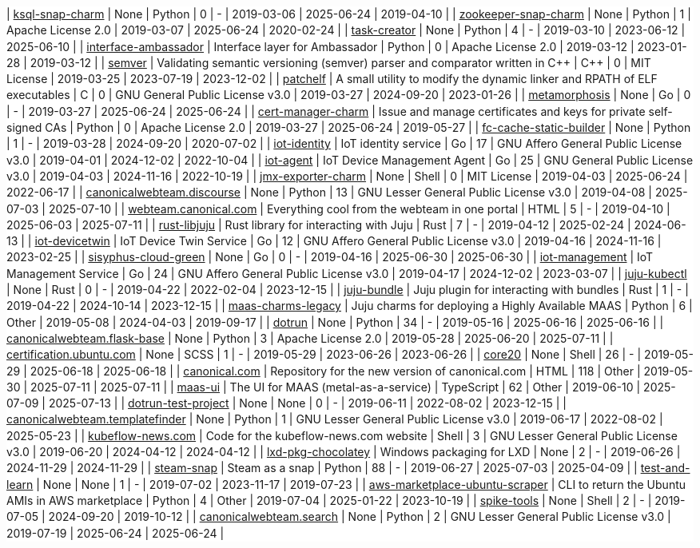 | [ksql-snap-charm](https://github.com/canonical/ksql-snap-charm) | None | Python | 0 | - | 2019-03-06 | 2025-06-24 | 2019-04-10 |
| [zookeeper-snap-charm](https://github.com/canonical/zookeeper-snap-charm) | None | Python | 1 | Apache License 2.0 | 2019-03-07 | 2025-06-24 | 2020-02-24 |
| [task-creator](https://github.com/canonical/task-creator) | None | Python | 4 | - | 2019-03-10 | 2023-06-12 | 2025-06-10 |
| [interface-ambassador](https://github.com/canonical/interface-ambassador) | Interface layer for Ambassador | Python | 0 | Apache License 2.0 | 2019-03-12 | 2023-01-28 | 2019-03-12 |
| [semver](https://github.com/canonical/semver) | Validating semantic versioning (semver) parser and comparator written in C++ | C++ | 0 | MIT License | 2019-03-25 | 2023-07-19 | 2023-12-02 |
| [patchelf](https://github.com/canonical/patchelf) | A small utility to modify the dynamic linker and RPATH of ELF executables | C | 0 | GNU General Public License v3.0 | 2019-03-27 | 2024-09-20 | 2023-01-26 |
| [metamorphosis](https://github.com/canonical/metamorphosis) | None | Go | 0 | - | 2019-03-27 | 2025-06-24 | 2025-06-24 |
| [cert-manager-charm](https://github.com/canonical/cert-manager-charm) | Issue and manage certificates and keys for private self-signed CAs | Python | 0 | Apache License 2.0 | 2019-03-27 | 2025-06-24 | 2019-05-27 |
| [fc-cache-static-builder](https://github.com/canonical/fc-cache-static-builder) | None | Python | 1 | - | 2019-03-28 | 2024-09-20 | 2020-07-02 |
| [iot-identity](https://github.com/canonical/iot-identity) | IoT identity service | Go | 17 | GNU Affero General Public License v3.0 | 2019-04-01 | 2024-12-02 | 2022-10-04 |
| [iot-agent](https://github.com/canonical/iot-agent) | IoT Device Management Agent | Go | 25 | GNU General Public License v3.0 | 2019-04-03 | 2024-11-16 | 2022-10-19 |
| [jmx-exporter-charm](https://github.com/canonical/jmx-exporter-charm) | None | Shell | 0 | MIT License | 2019-04-03 | 2025-06-24 | 2022-06-17 |
| [canonicalwebteam.discourse](https://github.com/canonical/canonicalwebteam.discourse) | None | Python | 13 | GNU Lesser General Public License v3.0 | 2019-04-08 | 2025-07-03 | 2025-07-10 |
| [webteam.canonical.com](https://github.com/canonical/webteam.canonical.com) | Everything cool from the webteam in one portal | HTML | 5 | - | 2019-04-10 | 2025-06-03 | 2025-07-11 |
| [rust-libjuju](https://github.com/canonical/rust-libjuju) | Rust library for interacting with Juju | Rust | 7 | - | 2019-04-12 | 2025-02-24 | 2024-06-13 |
| [iot-devicetwin](https://github.com/canonical/iot-devicetwin) | IoT Device Twin Service | Go | 12 | GNU Affero General Public License v3.0 | 2019-04-16 | 2024-11-16 | 2023-02-25 |
| [sisyphus-cloud-green](https://github.com/canonical/sisyphus-cloud-green) | None | Go | 0 | - | 2019-04-16 | 2025-06-30 | 2025-06-30 |
| [iot-management](https://github.com/canonical/iot-management) | IoT Management Service | Go | 24 | GNU Affero General Public License v3.0 | 2019-04-17 | 2024-12-02 | 2023-03-07 |
| [juju-kubectl](https://github.com/canonical/juju-kubectl) | None | Rust | 0 | - | 2019-04-22 | 2022-02-04 | 2023-12-15 |
| [juju-bundle](https://github.com/canonical/juju-bundle) | Juju plugin for interacting with bundles | Rust | 1 | - | 2019-04-22 | 2024-10-14 | 2023-12-15 |
| [maas-charms-legacy](https://github.com/canonical/maas-charms-legacy) | Juju charms for deploying a Highly Available MAAS | Python | 6 | Other | 2019-05-08 | 2024-04-03 | 2019-09-17 |
| [dotrun](https://github.com/canonical/dotrun) | None | Python | 34 | - | 2019-05-16 | 2025-06-16 | 2025-06-16 |
| [canonicalwebteam.flask-base](https://github.com/canonical/canonicalwebteam.flask-base) | None | Python | 3 | Apache License 2.0 | 2019-05-28 | 2025-06-20 | 2025-07-11 |
| [certification.ubuntu.com](https://github.com/canonical/certification.ubuntu.com) | None | SCSS | 1 | - | 2019-05-29 | 2023-06-26 | 2023-06-26 |
| [core20](https://github.com/canonical/core20) | None | Shell | 26 | - | 2019-05-29 | 2025-06-18 | 2025-06-18 |
| [canonical.com](https://github.com/canonical/canonical.com) | Repository for the new version of canonical.com | HTML | 118 | Other | 2019-05-30 | 2025-07-11 | 2025-07-11 |
| [maas-ui](https://github.com/canonical/maas-ui) | The UI for MAAS (metal-as-a-service) | TypeScript | 62 | Other | 2019-06-10 | 2025-07-09 | 2025-07-13 |
| [dotrun-test-project](https://github.com/canonical/dotrun-test-project) | None | None | 0 | - | 2019-06-11 | 2022-08-02 | 2023-12-15 |
| [canonicalwebteam.templatefinder](https://github.com/canonical/canonicalwebteam.templatefinder) | None | Python | 1 | GNU Lesser General Public License v3.0 | 2019-06-17 | 2022-08-02 | 2025-05-23 |
| [kubeflow-news.com](https://github.com/canonical/kubeflow-news.com) | Code for the kubeflow-news.com website | Shell | 3 | GNU Lesser General Public License v3.0 | 2019-06-20 | 2024-04-12 | 2024-04-12 |
| [lxd-pkg-chocolatey](https://github.com/canonical/lxd-pkg-chocolatey) | Windows packaging for LXD | None | 2 | - | 2019-06-26 | 2024-11-29 | 2024-11-29 |
| [steam-snap](https://github.com/canonical/steam-snap) | Steam as a snap | Python | 88 | - | 2019-06-27 | 2025-07-03 | 2025-04-09 |
| [test-and-learn](https://github.com/canonical/test-and-learn) | None | None | 1 | - | 2019-07-02 | 2023-11-17 | 2019-07-23 |
| [aws-marketplace-ubuntu-scraper](https://github.com/canonical/aws-marketplace-ubuntu-scraper) | CLI to return the Ubuntu AMIs in AWS marketplace | Python | 4 | Other | 2019-07-04 | 2025-01-22 | 2023-10-19 |
| [spike-tools](https://github.com/canonical/spike-tools) | None | Shell | 2 | - | 2019-07-05 | 2024-09-20 | 2019-10-12 |
| [canonicalwebteam.search](https://github.com/canonical/canonicalwebteam.search) | None | Python | 2 | GNU Lesser General Public License v3.0 | 2019-07-19 | 2025-06-24 | 2025-06-24 |